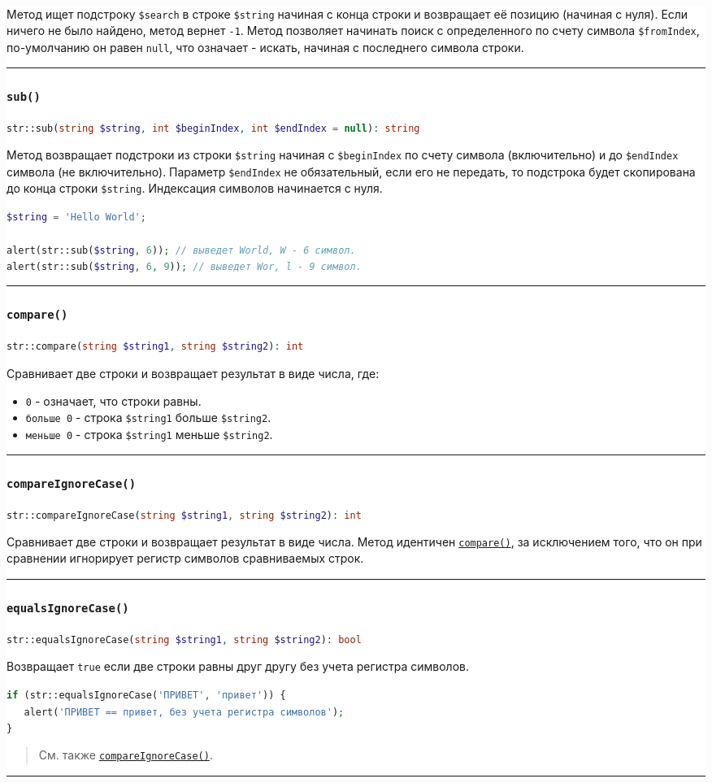 Метод ищет подстроку `$search` в строке `$string` начиная с конца строки и возвращает её позицию (начиная с нуля). Если ничего не было найдено, метод вернет `-1`. Метод позволяет начинать поиск с определенного по счету символа `$fromIndex`, по-умолчанию он равен `null`, что означает - искать, начиная с последнего символа строки. 

---

### `sub()`
```php
str::sub(string $string, int $beginIndex, int $endIndex = null): string
```
Метод возвращает подстроки из строки `$string` начиная с `$beginIndex` по счету символа (включительно) и до `$endIndex` символа (не включительно). Параметр `$endIndex` не обязательный, если его не передать, то подстрока будет скопирована до конца строки `$string`. Индексация символов начинается с нуля.

```php
$string = 'Hello World';

alert(str::sub($string, 6)); // выведет World, W - 6 символ.
alert(str::sub($string, 6, 9)); // выведет Wor, l - 9 символ.
```

---

### `compare()`
```php
str::compare(string $string1, string $string2): int
```
Сравнивает две строки и возвращает результат в виде числа, где:
- `0` - означает, что строки равны.
- `больше 0` - строка `$string1` больше `$string2`.
- `меньше 0` - строка `$string1` меньше `$string2`.

---

### `compareIgnoreCase()`
```php
str::compareIgnoreCase(string $string1, string $string2): int
```
Сравнивает две строки и возвращает результат в виде числа. Метод идентичен [`compare()`](#compare), за исключением того, что он при сравнении игнорирует регистр символов сравниваемых строк.

---

### `equalsIgnoreCase()`
```php
str::equalsIgnoreCase(string $string1, string $string2): bool
```
Возвращает `true` если две строки равны друг другу без учета регистра символов.
```php
if (str::equalsIgnoreCase('ПРИВЕТ', 'привет')) {
   alert('ПРИВЕТ == привет, без учета регистра символов');
}
```
> См. также [`compareIgnoreCase()`](#compareignorecase).

---